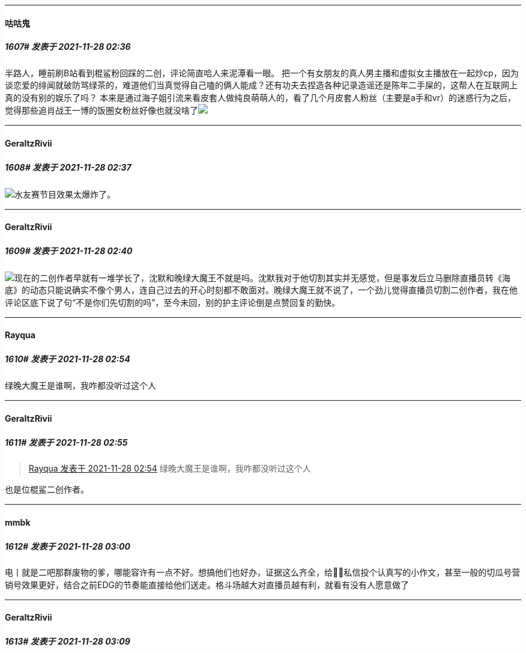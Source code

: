 *****

####  咕咕鬼  
##### 1607#       发表于 2021-11-28 02:36

半路人，睡前刷B站看到棍鲨粉回踩的二创，评论简直哈人来泥潭看一眼。
把一个有女朋友的真人男主播和虚拟女主播放在一起炒cp，因为谈恋爱的绯闻就破防骂绿茶的，难道他们当真觉得自己嗑的俩人能成？还有功夫去捏造各种记录造谣还是陈年二手屎的，这帮人在互联网上真的没有别的娱乐了吗？
本来是通过海子姐引流来看皮套人做纯良萌萌人的，看了几个月皮套人粉丝（主要是a手和vr）的迷惑行为之后，觉得那些追肖战王一博的饭圈女粉丝好像也就没啥了<img src="https://static.saraba1st.com/image/smiley/face2017/067.png" referrerpolicy="no-referrer">

*****

####  GeraltzRivii  
##### 1608#       发表于 2021-11-28 02:37

<img src="https://static.saraba1st.com/image/smiley/face2017/067.png" referrerpolicy="no-referrer">水友赛节目效果太爆炸了。

*****

####  GeraltzRivii  
##### 1609#       发表于 2021-11-28 02:40

<img src="https://static.saraba1st.com/image/smiley/face2017/067.png" referrerpolicy="no-referrer">现在的二创作者早就有一堆学长了，沈默和晚绿大魔王不就是吗。沈默我对于他切割其实并无感觉，但是事发后立马删除直播员转《海底》的动态只能说确实不像个男人，连自己过去的开心时刻都不敢面对。晚绿大魔王就不说了，一个劲儿觉得直播员切割二创作者，我在他评论区底下说了句“不是你们先切割的吗”，至今未回，别的护主评论倒是点赞回复的勤快。

*****

####  Rayqua  
##### 1610#       发表于 2021-11-28 02:54

绿晚大魔王是谁啊，我咋都没听过这个人

*****

####  GeraltzRivii  
##### 1611#       发表于 2021-11-28 02:55

<blockquote><a href="httphttps://bbs.saraba1st.com/2b/forum.php?mod=redirect&amp;goto=findpost&amp;pid=53729059&amp;ptid=2036475" target="_blank">Rayqua 发表于 2021-11-28 02:54</a>
绿晚大魔王是谁啊，我咋都没听过这个人</blockquote>
也是位棍鲨二创作者。

*****

####  mmbk  
##### 1612#       发表于 2021-11-28 03:00

电丨就是二吧那群废物的爹，哪能容许有一点不好。想搞他们也好办，证据这么齐全，给👊🏻私信投个认真写的小作文，甚至一般的切瓜号营销号效果更好，结合之前EDG的节奏能直接给他们送走。格斗场越大对直播员越有利，就看有没有人愿意做了

*****

####  GeraltzRivii  
##### 1613#       发表于 2021-11-28 03:09
